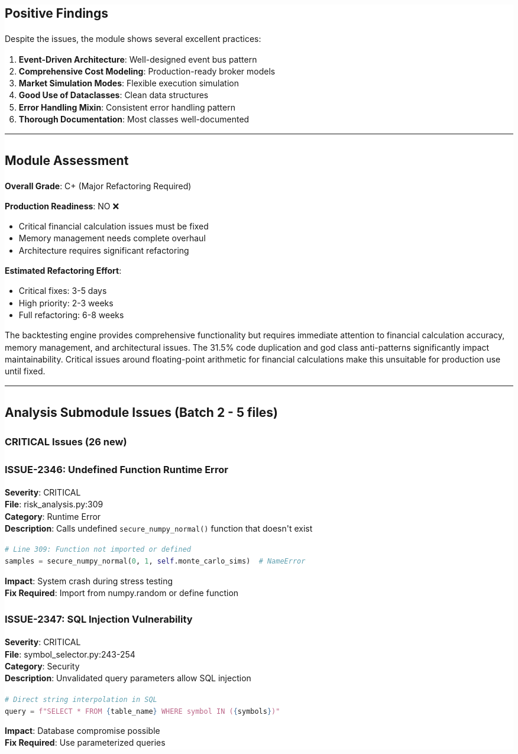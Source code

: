 
## Positive Findings

Despite the issues, the module shows several excellent practices:

1. **Event-Driven Architecture**: Well-designed event bus pattern
2. **Comprehensive Cost Modeling**: Production-ready broker models
3. **Market Simulation Modes**: Flexible execution simulation
4. **Good Use of Dataclasses**: Clean data structures
5. **Error Handling Mixin**: Consistent error handling pattern
6. **Thorough Documentation**: Most classes well-documented

---

## Module Assessment

**Overall Grade**: C+ (Major Refactoring Required)

**Production Readiness**: NO ❌
- Critical financial calculation issues must be fixed
- Memory management needs complete overhaul
- Architecture requires significant refactoring

**Estimated Refactoring Effort**: 
- Critical fixes: 3-5 days
- High priority: 2-3 weeks
- Full refactoring: 6-8 weeks

The backtesting engine provides comprehensive functionality but requires immediate attention to financial calculation accuracy, memory management, and architectural issues. The 31.5% code duplication and god class anti-patterns significantly impact maintainability. Critical issues around floating-point arithmetic for financial calculations make this unsuitable for production use until fixed.

---

## Analysis Submodule Issues (Batch 2 - 5 files)

### CRITICAL Issues (26 new)

### ISSUE-2346: Undefined Function Runtime Error
**Severity**: CRITICAL  
**File**: risk_analysis.py:309  
**Category**: Runtime Error  
**Description**: Calls undefined `secure_numpy_normal()` function that doesn't exist
```python
# Line 309: Function not imported or defined
samples = secure_numpy_normal(0, 1, self.monte_carlo_sims)  # NameError
```
**Impact**: System crash during stress testing  
**Fix Required**: Import from numpy.random or define function

### ISSUE-2347: SQL Injection Vulnerability
**Severity**: CRITICAL  
**File**: symbol_selector.py:243-254  
**Category**: Security  
**Description**: Unvalidated query parameters allow SQL injection
```python
# Direct string interpolation in SQL
query = f"SELECT * FROM {table_name} WHERE symbol IN ({symbols})"
```
**Impact**: Database compromise possible  
**Fix Required**: Use parameterized queries

